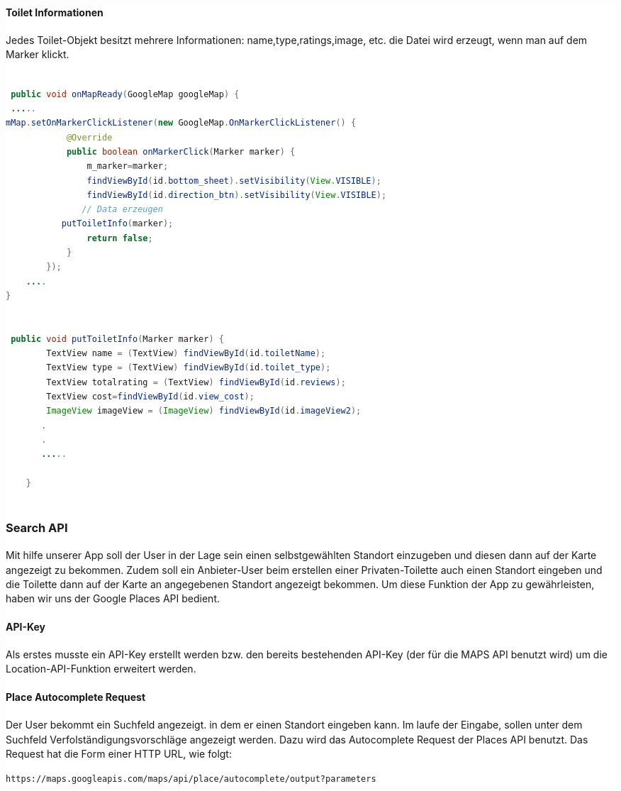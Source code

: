 #### Toilet Informationen <a name="ToiletInformationen" ></a>
Jedes Toilet-Objekt besitzt mehrere Informationen: name,type,ratings,image, etc. 
die Datei wird erzeugt, wenn man auf dem Marker klickt.

```java

 public void onMapReady(GoogleMap googleMap) {
 .....
mMap.setOnMarkerClickListener(new GoogleMap.OnMarkerClickListener() {
            @Override
            public boolean onMarkerClick(Marker marker) {
                m_marker=marker;
                findViewById(id.bottom_sheet).setVisibility(View.VISIBLE);
                findViewById(id.direction_btn).setVisibility(View.VISIBLE);
               // Data erzeugen 
	       putToiletInfo(marker);
                return false;
            }
        });
	....
}


 public void putToiletInfo(Marker marker) {
        TextView name = (TextView) findViewById(id.toiletName);
        TextView type = (TextView) findViewById(id.toilet_type);
        TextView totalrating = (TextView) findViewById(id.reviews);
        TextView cost=findViewById(id.view_cost);
        ImageView imageView = (ImageView) findViewById(id.imageView2);
       .
       .
       .....

    }



```
### Search API <a name="Suchfunktion"></a>

Mit hilfe unserer App soll der User in der Lage sein einen selbstgewählten Standort einzugeben und diesen dann auf der Karte angezeigt zu bekommen. Zudem soll ein Anbieter-User beim erstellen einer Privaten-Toilette auch einen Standort eingeben und die Toilette dann auf der Karte an angegebenen Standort angezeigt bekommen. Um diese Funktion der App zu gewährleisten, haben wir uns der Google Places API bedient. 

#### API-Key <a name="apikey"></a>
Als erstes musste ein API-Key erstellt werden bzw. den bereits bestehenden API-Key (der für die MAPS API benutzt wird) um die Location-API-Funktion erweitert werden.
#### Place Autocomplete Request <a name="placeautocomplete"></a>
Der User bekommt ein Suchfeld angezeigt. in dem er einen Standort eingeben kann. Im laufe der Eingabe, sollen unter dem Suchfeld Verfolständigungsvorschläge angezeigt werden. Dazu wird das Autocomplete Request der Places API benutzt. 
Das Request hat die Form einer HTTP URL, wie folgt:
```https
https://maps.googleapis.com/maps/api/place/autocomplete/output?parameters
```
